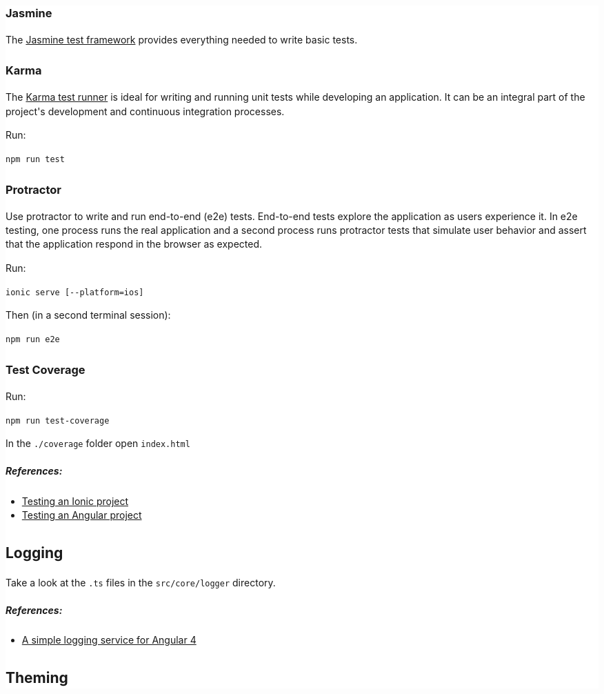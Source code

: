 ### Jasmine

The [Jasmine test framework](https://jasmine.github.io/2.4/introduction.html) provides everything needed to write basic tests.

### Karma

The [Karma test runner](https://karma-runner.github.io/1.0/index.html) is ideal for writing and running unit tests while
developing an application. It can be an integral part of the project's development and continuous integration processes.

Run:
 
    npm run test

### Protractor

Use protractor to write and run end-to-end (e2e) tests. End-to-end tests explore the application as users experience it. 
In e2e testing, one process runs the real application and a second process runs protractor tests that simulate user 
behavior and assert that the application respond in the browser as expected.

Run:
    
    ionic serve [--platform=ios]

Then (in a second terminal session):

    npm run e2e

### Test Coverage

Run:
    
    npm run test-coverage

In the `./coverage` folder open `index.html`

##### References:

* [Testing an Ionic project](http://lathonez.com/2017/ionic-2-unit-testing/)
* [Testing an Angular project](https://angular.io/guide/testing)

## Logging

Take a look at the `.ts` files in the `src/core/logger` directory.

##### References:

* [A simple logging service for Angular 4](https://robferguson.org/blog/2017/09/09/a-simple-logging-service-for-angular-4/)

## Theming
